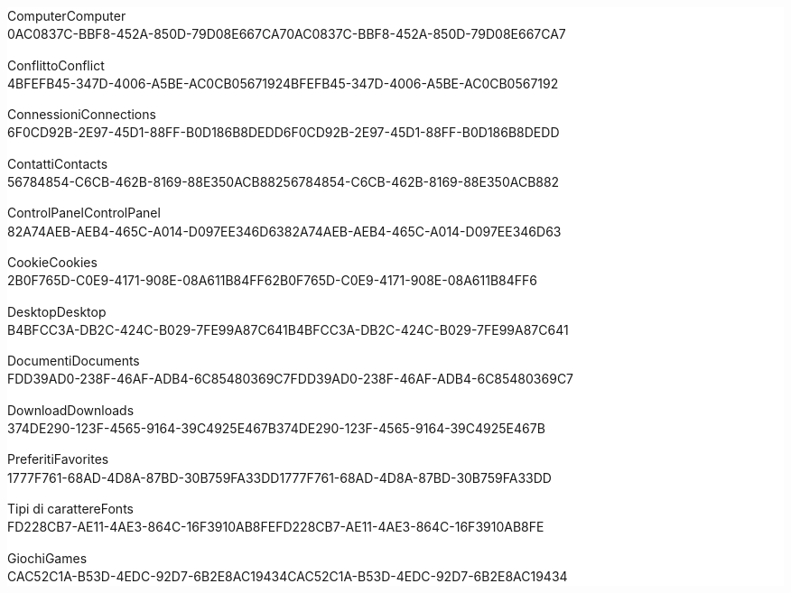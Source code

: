  <span data-ttu-id="4e2bd-133">Computer</span><span class="sxs-lookup"><span data-stu-id="4e2bd-133">Computer</span></span>  
 <span data-ttu-id="4e2bd-134">0AC0837C-BBF8-452A-850D-79D08E667CA7</span><span class="sxs-lookup"><span data-stu-id="4e2bd-134">0AC0837C-BBF8-452A-850D-79D08E667CA7</span></span>  
  
 <span data-ttu-id="4e2bd-135">Conflitto</span><span class="sxs-lookup"><span data-stu-id="4e2bd-135">Conflict</span></span>  
 <span data-ttu-id="4e2bd-136">4BFEFB45-347D-4006-A5BE-AC0CB0567192</span><span class="sxs-lookup"><span data-stu-id="4e2bd-136">4BFEFB45-347D-4006-A5BE-AC0CB0567192</span></span>  
  
 <span data-ttu-id="4e2bd-137">Connessioni</span><span class="sxs-lookup"><span data-stu-id="4e2bd-137">Connections</span></span>  
 <span data-ttu-id="4e2bd-138">6F0CD92B-2E97-45D1-88FF-B0D186B8DEDD</span><span class="sxs-lookup"><span data-stu-id="4e2bd-138">6F0CD92B-2E97-45D1-88FF-B0D186B8DEDD</span></span>  
  
 <span data-ttu-id="4e2bd-139">Contatti</span><span class="sxs-lookup"><span data-stu-id="4e2bd-139">Contacts</span></span>  
 <span data-ttu-id="4e2bd-140">56784854-C6CB-462B-8169-88E350ACB882</span><span class="sxs-lookup"><span data-stu-id="4e2bd-140">56784854-C6CB-462B-8169-88E350ACB882</span></span>  
  
 <span data-ttu-id="4e2bd-141">ControlPanel</span><span class="sxs-lookup"><span data-stu-id="4e2bd-141">ControlPanel</span></span>  
 <span data-ttu-id="4e2bd-142">82A74AEB-AEB4-465C-A014-D097EE346D63</span><span class="sxs-lookup"><span data-stu-id="4e2bd-142">82A74AEB-AEB4-465C-A014-D097EE346D63</span></span>  
  
 <span data-ttu-id="4e2bd-143">Cookie</span><span class="sxs-lookup"><span data-stu-id="4e2bd-143">Cookies</span></span>  
 <span data-ttu-id="4e2bd-144">2B0F765D-C0E9-4171-908E-08A611B84FF6</span><span class="sxs-lookup"><span data-stu-id="4e2bd-144">2B0F765D-C0E9-4171-908E-08A611B84FF6</span></span>  
  
 <span data-ttu-id="4e2bd-145">Desktop</span><span class="sxs-lookup"><span data-stu-id="4e2bd-145">Desktop</span></span>  
 <span data-ttu-id="4e2bd-146">B4BFCC3A-DB2C-424C-B029-7FE99A87C641</span><span class="sxs-lookup"><span data-stu-id="4e2bd-146">B4BFCC3A-DB2C-424C-B029-7FE99A87C641</span></span>  
  
 <span data-ttu-id="4e2bd-147">Documenti</span><span class="sxs-lookup"><span data-stu-id="4e2bd-147">Documents</span></span>  
 <span data-ttu-id="4e2bd-148">FDD39AD0-238F-46AF-ADB4-6C85480369C7</span><span class="sxs-lookup"><span data-stu-id="4e2bd-148">FDD39AD0-238F-46AF-ADB4-6C85480369C7</span></span>  
  
 <span data-ttu-id="4e2bd-149">Download</span><span class="sxs-lookup"><span data-stu-id="4e2bd-149">Downloads</span></span>  
 <span data-ttu-id="4e2bd-150">374DE290-123F-4565-9164-39C4925E467B</span><span class="sxs-lookup"><span data-stu-id="4e2bd-150">374DE290-123F-4565-9164-39C4925E467B</span></span>  
  
 <span data-ttu-id="4e2bd-151">Preferiti</span><span class="sxs-lookup"><span data-stu-id="4e2bd-151">Favorites</span></span>  
 <span data-ttu-id="4e2bd-152">1777F761-68AD-4D8A-87BD-30B759FA33DD</span><span class="sxs-lookup"><span data-stu-id="4e2bd-152">1777F761-68AD-4D8A-87BD-30B759FA33DD</span></span>  
  
 <span data-ttu-id="4e2bd-153">Tipi di carattere</span><span class="sxs-lookup"><span data-stu-id="4e2bd-153">Fonts</span></span>  
 <span data-ttu-id="4e2bd-154">FD228CB7-AE11-4AE3-864C-16F3910AB8FE</span><span class="sxs-lookup"><span data-stu-id="4e2bd-154">FD228CB7-AE11-4AE3-864C-16F3910AB8FE</span></span>  
  
 <span data-ttu-id="4e2bd-155">Giochi</span><span class="sxs-lookup"><span data-stu-id="4e2bd-155">Games</span></span>  
 <span data-ttu-id="4e2bd-156">CAC52C1A-B53D-4EDC-92D7-6B2E8AC19434</span><span class="sxs-lookup"><span data-stu-id="4e2bd-156">CAC52C1A-B53D-4EDC-92D7-6B2E8AC19434</span></span>  
  